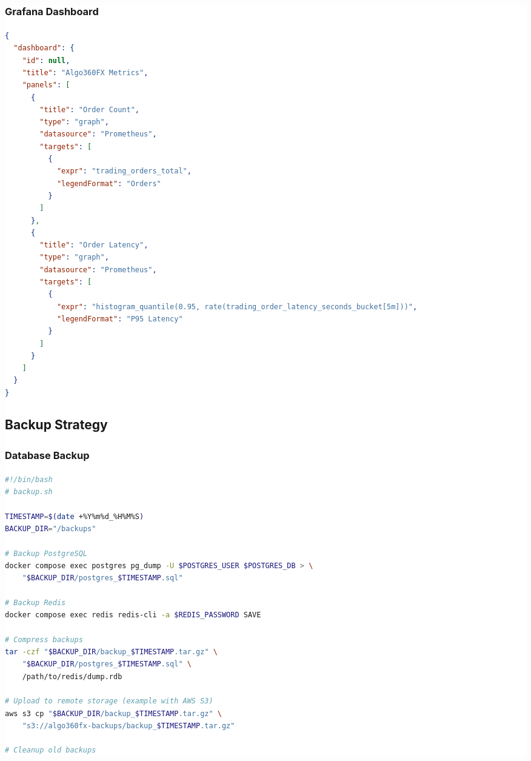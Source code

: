 ### Grafana Dashboard

```json
{
  "dashboard": {
    "id": null,
    "title": "Algo360FX Metrics",
    "panels": [
      {
        "title": "Order Count",
        "type": "graph",
        "datasource": "Prometheus",
        "targets": [
          {
            "expr": "trading_orders_total",
            "legendFormat": "Orders"
          }
        ]
      },
      {
        "title": "Order Latency",
        "type": "graph",
        "datasource": "Prometheus",
        "targets": [
          {
            "expr": "histogram_quantile(0.95, rate(trading_order_latency_seconds_bucket[5m]))",
            "legendFormat": "P95 Latency"
          }
        ]
      }
    ]
  }
}
```

## Backup Strategy

### Database Backup

```bash
#!/bin/bash
# backup.sh

TIMESTAMP=$(date +%Y%m%d_%H%M%S)
BACKUP_DIR="/backups"

# Backup PostgreSQL
docker compose exec postgres pg_dump -U $POSTGRES_USER $POSTGRES_DB > \
    "$BACKUP_DIR/postgres_$TIMESTAMP.sql"

# Backup Redis
docker compose exec redis redis-cli -a $REDIS_PASSWORD SAVE

# Compress backups
tar -czf "$BACKUP_DIR/backup_$TIMESTAMP.tar.gz" \
    "$BACKUP_DIR/postgres_$TIMESTAMP.sql" \
    /path/to/redis/dump.rdb

# Upload to remote storage (example with AWS S3)
aws s3 cp "$BACKUP_DIR/backup_$TIMESTAMP.tar.gz" \
    "s3://algo360fx-backups/backup_$TIMESTAMP.tar.gz"

# Cleanup old backups
```